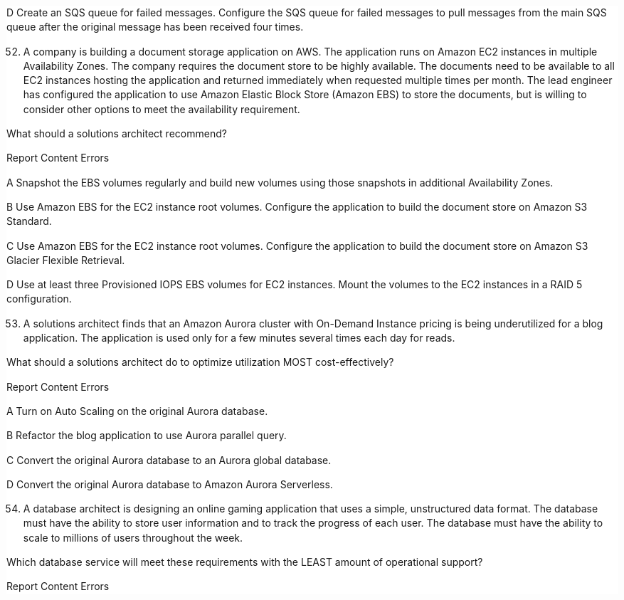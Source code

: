 D
Create an SQS queue for failed messages. Configure the SQS queue for failed messages to pull messages from the main SQS queue after the original message has been received four times.

52. A company is building a document storage application on AWS. The application runs on Amazon EC2 instances in multiple Availability Zones. The company requires the document store to be highly available. The documents need to be available to all EC2 instances hosting the application and returned immediately when requested multiple times per month. The lead engineer has configured the application to use Amazon Elastic Block Store (Amazon EBS) to store the documents, but is willing to consider other options to meet the availability requirement.

What should a solutions architect recommend?


Report Content Errors

A
Snapshot the EBS volumes regularly and build new volumes using those snapshots in additional Availability Zones.

B
Use Amazon EBS for the EC2 instance root volumes. Configure the application to build the document store on Amazon S3 Standard.

C
Use Amazon EBS for the EC2 instance root volumes. Configure the application to build the document store on Amazon S3 Glacier Flexible Retrieval.

D
Use at least three Provisioned IOPS EBS volumes for EC2 instances. Mount the volumes to the EC2 instances in a RAID 5 configuration.

53. A solutions architect finds that an Amazon Aurora cluster with On-Demand Instance pricing is being underutilized for a blog application. The application is used only for a few minutes several times each day for reads.

What should a solutions architect do to optimize utilization MOST cost-effectively?

Report Content Errors

A
Turn on Auto Scaling on the original Aurora database.

B
Refactor the blog application to use Aurora parallel query.

C
Convert the original Aurora database to an Aurora global database.

D
Convert the original Aurora database to Amazon Aurora Serverless.

54. A database architect is designing an online gaming application that uses a simple, unstructured data format. The database must have the ability to store user information and to track the progress of each user. The database must have the ability to scale to millions of users throughout the week.

Which database service will meet these requirements with the LEAST amount of operational support?

Report Content Errors
